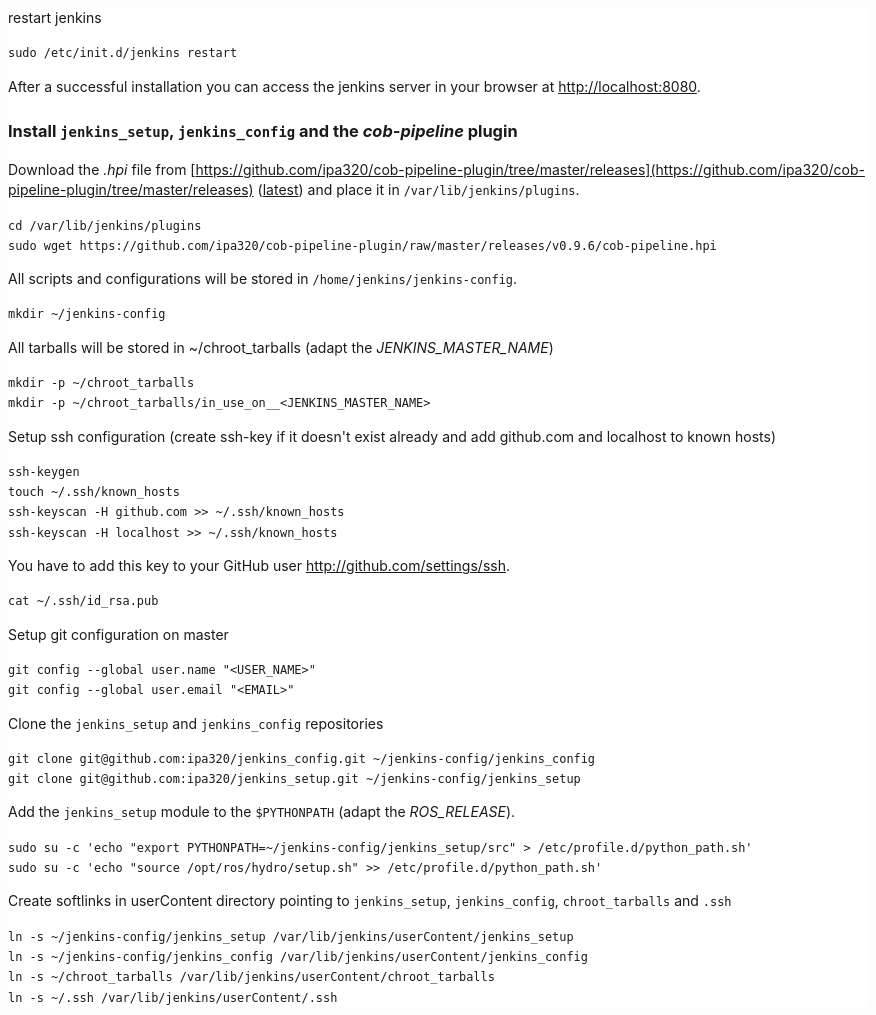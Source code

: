 restart jenkins

    sudo /etc/init.d/jenkins restart


After a successful installation you can access the jenkins server in your browser at [http://localhost:8080](http://localhost:8080).

### Install `jenkins_setup`, `jenkins_config` and the *cob-pipeline* plugin
Download the *.hpi* file from [https://github.com/ipa320/cob-pipeline-plugin/tree/master/releases](https://github.com/ipa320/cob-pipeline-plugin/tree/master/releases) ([latest](https://github.com/ipa320/cob-pipeline-plugin/raw/master/releases/v0.9.6/cob-pipeline.hpi)) and place it in `/var/lib/jenkins/plugins`.

    cd /var/lib/jenkins/plugins
    sudo wget https://github.com/ipa320/cob-pipeline-plugin/raw/master/releases/v0.9.6/cob-pipeline.hpi

All scripts and configurations will be stored in `/home/jenkins/jenkins-config`.

    mkdir ~/jenkins-config

All tarballs will be stored in ~/chroot_tarballs (adapt the *JENKINS_MASTER_NAME*)

    mkdir -p ~/chroot_tarballs
    mkdir -p ~/chroot_tarballs/in_use_on__<JENKINS_MASTER_NAME>

Setup ssh configuration (create ssh-key if it doesn't exist already and add github.com and localhost to known hosts)

    ssh-keygen
    touch ~/.ssh/known_hosts
    ssh-keyscan -H github.com >> ~/.ssh/known_hosts
    ssh-keyscan -H localhost >> ~/.ssh/known_hosts

You have to add this key to your GitHub user http://github.com/settings/ssh. 

    cat ~/.ssh/id_rsa.pub

Setup git configuration on master

    git config --global user.name "<USER_NAME>"
    git config --global user.email "<EMAIL>"

Clone the `jenkins_setup` and `jenkins_config` repositories

    git clone git@github.com:ipa320/jenkins_config.git ~/jenkins-config/jenkins_config
    git clone git@github.com:ipa320/jenkins_setup.git ~/jenkins-config/jenkins_setup

Add the `jenkins_setup` module to the `$PYTHONPATH` (adapt the *ROS_RELEASE*).

    sudo su -c 'echo "export PYTHONPATH=~/jenkins-config/jenkins_setup/src" > /etc/profile.d/python_path.sh'
    sudo su -c 'echo "source /opt/ros/hydro/setup.sh" >> /etc/profile.d/python_path.sh'

Create softlinks in userContent directory pointing to `jenkins_setup`, `jenkins_config`, `chroot_tarballs` and `.ssh`

    ln -s ~/jenkins-config/jenkins_setup /var/lib/jenkins/userContent/jenkins_setup
    ln -s ~/jenkins-config/jenkins_config /var/lib/jenkins/userContent/jenkins_config
    ln -s ~/chroot_tarballs /var/lib/jenkins/userContent/chroot_tarballs
    ln -s ~/.ssh /var/lib/jenkins/userContent/.ssh
